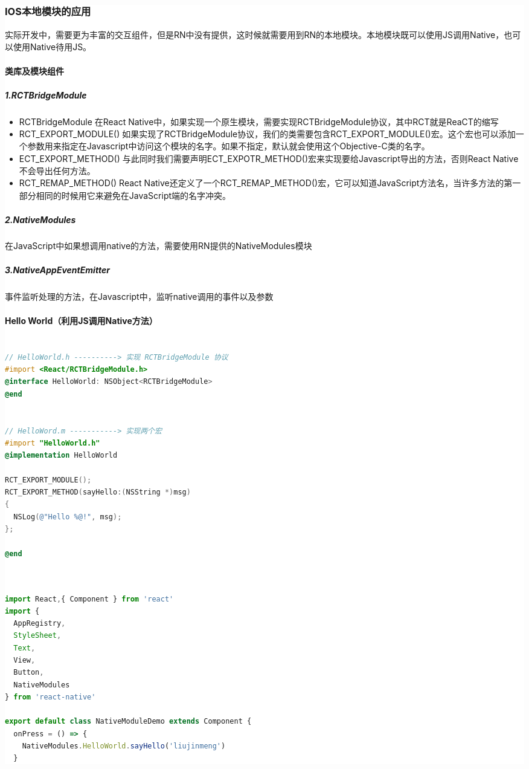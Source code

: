 ### IOS本地模块的应用

实际开发中，需要更为丰富的交互组件，但是RN中没有提供，这时候就需要用到RN的本地模块。本地模块既可以使用JS调用Native，也可以使用Native待用JS。



#### 类库及模块组件

##### 1.RCTBridgeModule

- RCTBridgeModule
  在React Native中，如果实现一个原生模块，需要实现RCTBridgeModule协议，其中RCT就是ReaCT的缩写
- RCT_EXPORT_MODULE()
  如果实现了RCTBridgeModule协议，我们的类需要包含RCT_EXPORT_MODULE()宏。这个宏也可以添加一个参数用来指定在Javascript中访问这个模块的名字。如果不指定，默认就会使用这个Objective-C类的名字。
- ECT_EXPORT_METHOD()
  与此同时我们需要声明ECT_EXPOTR_METHOD()宏来实现要给Javascript导出的方法，否则React Native不会导出任何方法。
- RCT_REMAP_METHOD()
  React Native还定义了一个RCT_REMAP_METHOD()宏，它可以知道JavaScript方法名，当许多方法的第一部分相同的时候用它来避免在JavaScript端的名字冲突。

##### 2.NativeModules

在JavaScript中如果想调用native的方法，需要使用RN提供的NativeModules模块

##### 3.NativeAppEventEmitter

事件监听处理的方法，在Javascript中，监听native调用的事件以及参数

#### Hello World（利用JS调用Native方法）

```objective-c

// HelloWorld.h ----------> 实现 RCTBridgeModule 协议
#import <React/RCTBridgeModule.h>
@interface HelloWorld: NSObject<RCTBridgeModule>
@end


// HelloWord.m -----------> 实现两个宏
#import "HelloWorld.h"
@implementation HelloWorld

RCT_EXPORT_MODULE();
RCT_EXPORT_METHOD(sayHello:(NSString *)msg)
{
  NSLog(@"Hello %@!", msg);
};

@end
   
```

```jsx

import React,{ Component } from 'react'
import {
  AppRegistry,
  StyleSheet,
  Text,
  View,
  Button,
  NativeModules
} from 'react-native'

export default class NativeModuleDemo extends Component {
  onPress = () => {
    NativeModules.HelloWorld.sayHello('liujinmeng')
  }
```